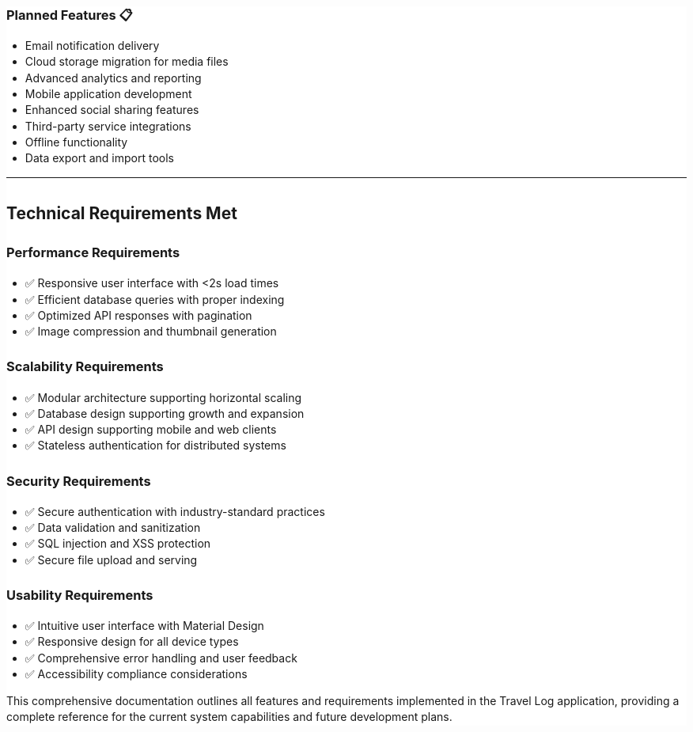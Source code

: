### Planned Features 📋
- Email notification delivery
- Cloud storage migration for media files
- Advanced analytics and reporting
- Mobile application development
- Enhanced social sharing features
- Third-party service integrations
- Offline functionality
- Data export and import tools

---

## Technical Requirements Met

### Performance Requirements
- ✅ Responsive user interface with <2s load times
- ✅ Efficient database queries with proper indexing
- ✅ Optimized API responses with pagination
- ✅ Image compression and thumbnail generation

### Scalability Requirements
- ✅ Modular architecture supporting horizontal scaling
- ✅ Database design supporting growth and expansion
- ✅ API design supporting mobile and web clients
- ✅ Stateless authentication for distributed systems

### Security Requirements
- ✅ Secure authentication with industry-standard practices
- ✅ Data validation and sanitization
- ✅ SQL injection and XSS protection
- ✅ Secure file upload and serving

### Usability Requirements
- ✅ Intuitive user interface with Material Design
- ✅ Responsive design for all device types
- ✅ Comprehensive error handling and user feedback
- ✅ Accessibility compliance considerations

This comprehensive documentation outlines all features and requirements implemented in the Travel Log application, providing a complete reference for the current system capabilities and future development plans.
